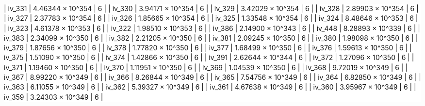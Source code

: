 | iv_331 | 4.46344 × 10^354 | 6 |
| iv_330 | 3.94171 × 10^354 | 6 |
| iv_329 | 3.42029 × 10^354 | 6 |
| iv_328 | 2.89903 × 10^354 | 6 |
| iv_327 | 2.37783 × 10^354 | 6 |
| iv_326 | 1.85665 × 10^354 | 6 |
| iv_325 | 1.33548 × 10^354 | 6 |
| iv_324 | 8.48646 × 10^353 | 6 |
| iv_323 | 4.61378 × 10^353 | 6 |
| iv_322 | 1.98510 × 10^353 | 6 |
| iv_386 | 2.14900 × 10^343 | 6 |
| iv_448 | 8.28893 × 10^339 | 6 |
| iv_383 | 2.34099 × 10^350 | 6 |
| iv_382 | 2.21205 × 10^350 | 6 |
| iv_381 | 2.09245 × 10^350 | 6 |
| iv_380 | 1.98098 × 10^350 | 6 |
| iv_379 | 1.87656 × 10^350 | 6 |
| iv_378 | 1.77820 × 10^350 | 6 |
| iv_377 | 1.68499 × 10^350 | 6 |
| iv_376 | 1.59613 × 10^350 | 6 |
| iv_375 | 1.51090 × 10^350 | 6 |
| iv_374 | 1.42866 × 10^350 | 6 |
| iv_391 | 2.62644 × 10^344 | 6 |
| iv_372 | 1.27096 × 10^350 | 6 |
| iv_371 | 1.19460 × 10^350 | 6 |
| iv_370 | 1.11951 × 10^350 | 6 |
| iv_369 | 1.04539 × 10^350 | 6 |
| iv_368 | 9.72019 × 10^349 | 6 |
| iv_367 | 8.99220 × 10^349 | 6 |
| iv_366 | 8.26844 × 10^349 | 6 |
| iv_365 | 7.54756 × 10^349 | 6 |
| iv_364 | 6.82850 × 10^349 | 6 |
| iv_363 | 6.11055 × 10^349 | 6 |
| iv_362 | 5.39327 × 10^349 | 6 |
| iv_361 | 4.67638 × 10^349 | 6 |
| iv_360 | 3.95967 × 10^349 | 6 |
| iv_359 | 3.24303 × 10^349 | 6 |
